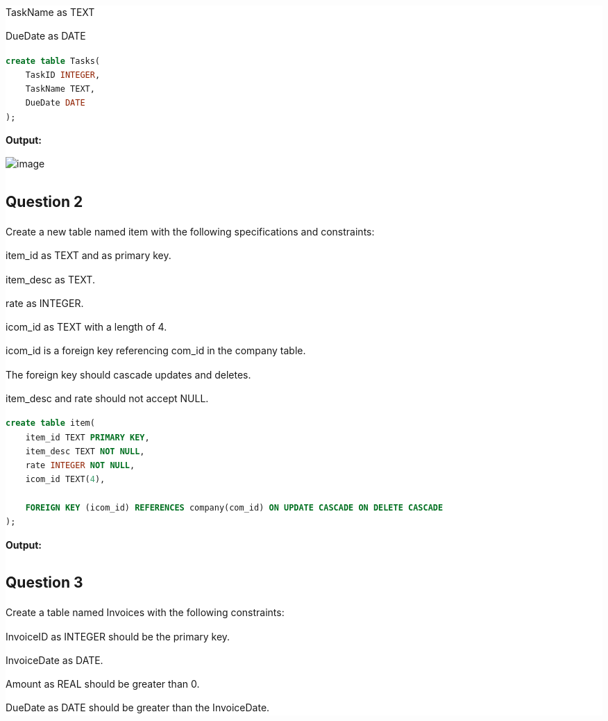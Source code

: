 TaskName as TEXT

DueDate as DATE

```sql
create table Tasks(
    TaskID INTEGER,
    TaskName TEXT,
    DueDate DATE
);
```

**Output:**

<img width="1328" height="295" alt="image" src="https://github.com/user-attachments/assets/ffdef3b2-e8b5-4cd2-bac7-95096d02a401" />


**Question 2**
---
Create a new table named item with the following specifications and constraints:

item_id as TEXT and as primary key.

item_desc as TEXT.

rate as INTEGER.

icom_id as TEXT with a length of 4.

icom_id is a foreign key referencing com_id in the company table.

The foreign key should cascade updates and deletes.

item_desc and rate should not accept NULL.

```sql
create table item(
    item_id TEXT PRIMARY KEY,
    item_desc TEXT NOT NULL,
    rate INTEGER NOT NULL,
    icom_id TEXT(4),
    
    FOREIGN KEY (icom_id) REFERENCES company(com_id) ON UPDATE CASCADE ON DELETE CASCADE
);
```

**Output:**



**Question 3**
---
Create a table named Invoices with the following constraints:

InvoiceID as INTEGER should be the primary key.

InvoiceDate as DATE.

Amount as REAL should be greater than 0.

DueDate as DATE should be greater than the InvoiceDate.

